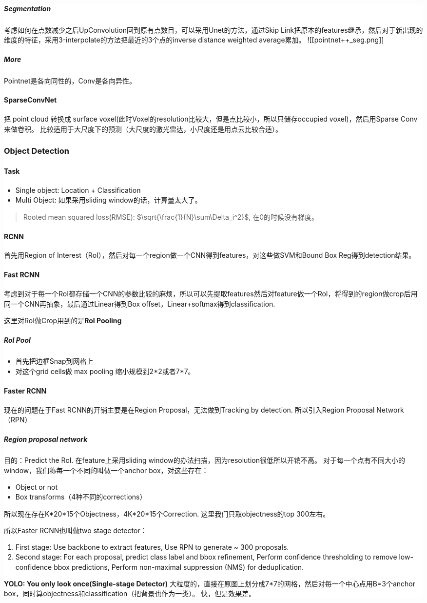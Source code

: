 ##### Segmentation
考虑如何在点数减少之后UpConvolution回到原有点数目，可以采用Unet的方法，通过Skip Link把原本的features继承，然后对于新出现的维度的特征，采用3-interpolate的方法把最近的3个点的inverse distance weighted average累加。
![[pointnet++_seg.png]]

##### More
Pointnet是各向同性的，Conv是各向异性。

#### SparseConvNet
把 point cloud 转换成 surface voxel(此时Voxel的resolution比较大，但是点比较小，所以只储存occupied voxel)，然后用Sparse Conv来做卷积。
比较适用于大尺度下的预测（大尺度的激光雷达，小尺度还是用点云比较合适）。

### Object Detection
#### Task
- Single object: Location + Classification
- Multi Object: 如果采用sliding window的话，计算量太大了。
> Rooted mean squared loss(RMSE): $\sqrt{\frac{1}{N}\sum\Delta_i^2}$, 在0的时候没有梯度。
#### RCNN
首先用Region of Interest（RoI），然后对每一个region做一个CNN得到features，对这些做SVM和Bound Box Reg得到detection结果。

#### Fast RCNN
考虑到对于每一个RoI都存储一个CNN的参数比较的麻烦，所以可以先提取features然后对feature做一个RoI，将得到的region做crop后用同一个CNN再抽象，最后通过Linear得到Box offset，Linear+softmax得到classification.

这里对RoI做Crop用到的是**RoI Pooling**
##### RoI Pool
- 首先把边框Snap到网格上
- 对这个grid cells做 max pooling 缩小规模到2\*2或者7\*7。

#### Faster RCNN
现在的问题在于Fast RCNN的开销主要是在Region Proposal，无法做到Tracking by detection.
所以引入Region Proposal Network（RPN）
##### Region proposal network
目的：Predict the RoI.
在feature上采用sliding window的办法扫描，因为resolution很低所以开销不高。
对于每一个点有不同大小的window，我们称每一个不同的叫做一个anchor box，对这些存在：
- Object or not
- Box transforms（4种不同的corrections）

所以现在存在K\*20\*15个Objectness，4K\*20\*15个Correction.
这里我们只取objectness的top 300左右。

所以Faster RCNN也叫做two stage detector：
1. First stage: Use backbone to extract features, Use RPN to generate ~ 300 proposals.
2. Second stage: For each proposal, predict class label and bbox refinement, Perform confidence thresholding to remove low-confidence bbox predictions, Perform non-maximal suppression (NMS) for deduplication.

**YOLO: You only look once(Single-stage Detector)**
大粒度的，直接在原图上划分成7\*7的网格，然后对每一个中心点用B=3个anchor box，同时算objectness和classification（把背景也作为一类）。
快，但是效果差。
